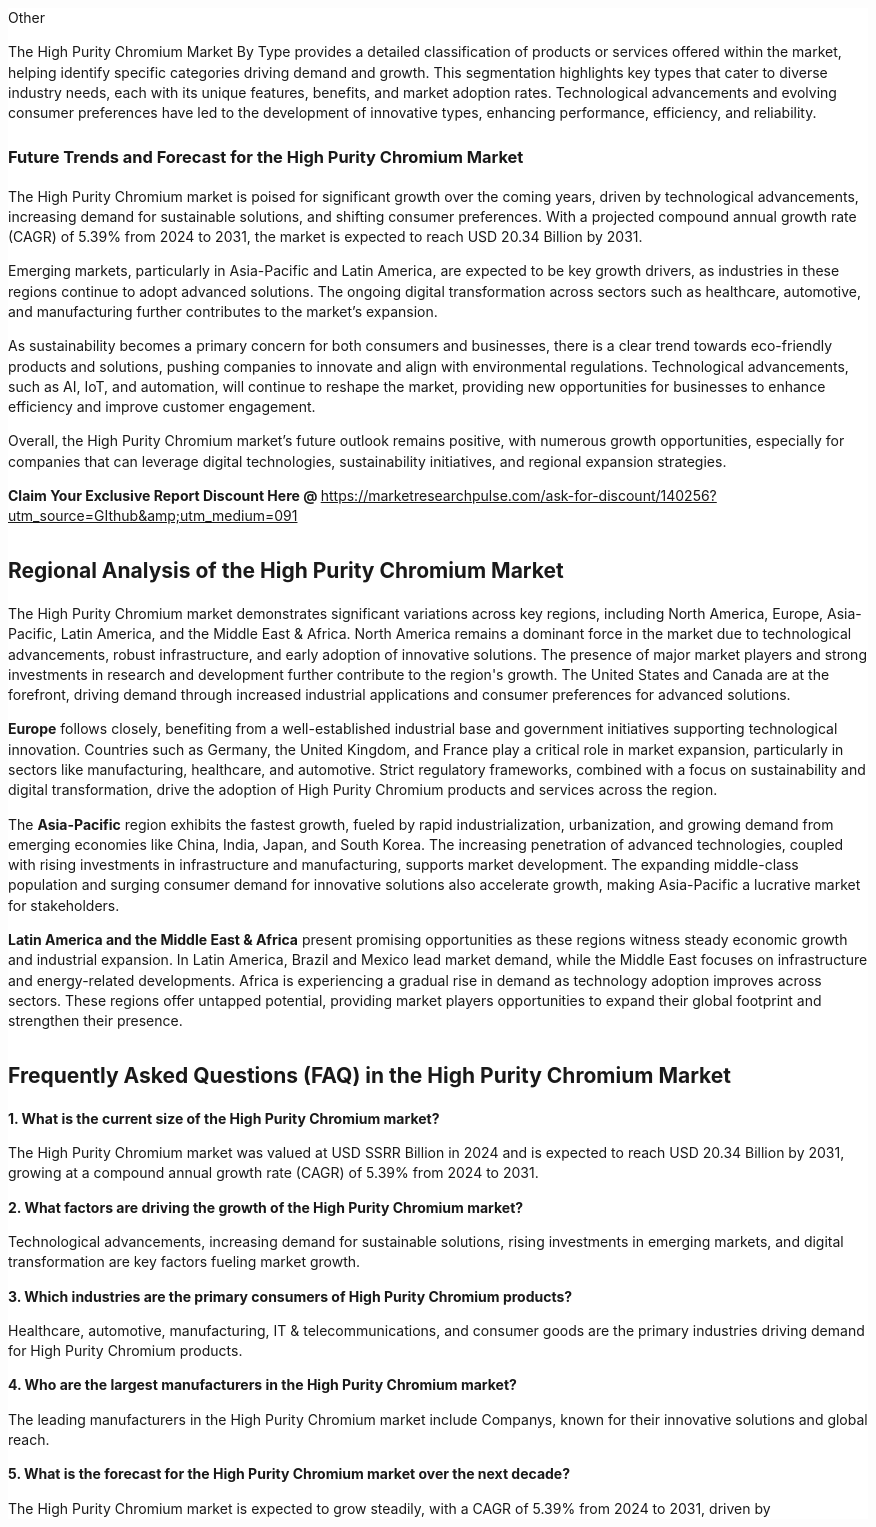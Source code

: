 Other</li></ul><p>The High Purity Chromium Market By Type provides a detailed classification of products or services offered within the market, helping identify specific categories driving demand and growth. This segmentation highlights key types that cater to diverse industry needs, each with its unique features, benefits, and market adoption rates. Technological advancements and evolving consumer preferences have led to the development of innovative types, enhancing performance, efficiency, and reliability.</p><h3>Future Trends and Forecast for the High Purity Chromium Market</h3><p>The High Purity Chromium market is poised for significant growth over the coming years, driven by technological advancements, increasing demand for sustainable solutions, and shifting consumer preferences. With a projected compound annual growth rate (CAGR) of 5.39% from 2024 to 2031, the market is expected to reach USD 20.34 Billion by 2031.</p><p>Emerging markets, particularly in Asia-Pacific and Latin America, are expected to be key growth drivers, as industries in these regions continue to adopt advanced solutions. The ongoing digital transformation across sectors such as healthcare, automotive, and manufacturing further contributes to the market&rsquo;s expansion.</p><p>As sustainability becomes a primary concern for both consumers and businesses, there is a clear trend towards eco-friendly products and solutions, pushing companies to innovate and align with environmental regulations. Technological advancements, such as AI, IoT, and automation, will continue to reshape the market, providing new opportunities for businesses to enhance efficiency and improve customer engagement.</p><p>Overall, the High Purity Chromium market&rsquo;s future outlook remains positive, with numerous growth opportunities, especially for companies that can leverage digital technologies, sustainability initiatives, and regional expansion strategies.</p><p><strong>Claim Your Exclusive Report Discount Here @ </strong><a href="https://marketresearchpulse.com/ask-for-discount/140256?utm_source=GIthub&amp;utm_medium=091">https://marketresearchpulse.com/ask-for-discount/140256?utm_source=GIthub&amp;utm_medium=091</a></p><h2><strong>Regional Analysis of the High Purity Chromium Market</strong></h2><p>The High Purity Chromium market demonstrates significant variations across key regions, including North America, Europe, Asia-Pacific, Latin America, and the Middle East &amp; Africa. North America remains a dominant force in the market due to technological advancements, robust infrastructure, and early adoption of innovative solutions. The presence of major market players and strong investments in research and development further contribute to the region's growth. The United States and Canada are at the forefront, driving demand through increased industrial applications and consumer preferences for advanced solutions.</p><p><strong>Europe</strong> follows closely, benefiting from a well-established industrial base and government initiatives supporting technological innovation. Countries such as Germany, the United Kingdom, and France play a critical role in market expansion, particularly in sectors like manufacturing, healthcare, and automotive. Strict regulatory frameworks, combined with a focus on sustainability and digital transformation, drive the adoption of High Purity Chromium products and services across the region.</p><p>The <strong>Asia-Pacific</strong> region exhibits the fastest growth, fueled by rapid industrialization, urbanization, and growing demand from emerging economies like China, India, Japan, and South Korea. The increasing penetration of advanced technologies, coupled with rising investments in infrastructure and manufacturing, supports market development. The expanding middle-class population and surging consumer demand for innovative solutions also accelerate growth, making Asia-Pacific a lucrative market for stakeholders.</p><p><strong>Latin America and the Middle East &amp; Africa</strong> present promising opportunities as these regions witness steady economic growth and industrial expansion. In Latin America, Brazil and Mexico lead market demand, while the Middle East focuses on infrastructure and energy-related developments. Africa is experiencing a gradual rise in demand as technology adoption improves across sectors. These regions offer untapped potential, providing market players opportunities to expand their global footprint and strengthen their presence.</p><h2><strong>Frequently Asked Questions (FAQ) in the High Purity Chromium Market</strong></h2><p><strong>1. What is the current size of the High Purity Chromium market?</strong></p><p>The High Purity Chromium market was valued at USD SSRR Billion in 2024 and is expected to reach USD 20.34 Billion by 2031, growing at a compound annual growth rate (CAGR) of 5.39% from 2024 to 2031.</p><p><strong>2. What factors are driving the growth of the High Purity Chromium market?</strong></p><p>Technological advancements, increasing demand for sustainable solutions, rising investments in emerging markets, and digital transformation are key factors fueling market growth.</p><p><strong>3. Which industries are the primary consumers of High Purity Chromium products?</strong></p><p>Healthcare, automotive, manufacturing, IT &amp; telecommunications, and consumer goods are the primary industries driving demand for High Purity Chromium products.</p><p><strong>4. Who are the largest manufacturers in the High Purity Chromium market?</strong></p><p>The leading manufacturers in the High Purity Chromium market include Companys, known for their innovative solutions and global reach.</p><p><strong>5. What is the forecast for the High Purity Chromium market over the next decade?</strong></p><p>The High Purity Chromium market is expected to grow steadily, with a CAGR of 5.39% from 2024 to 2031, driven by